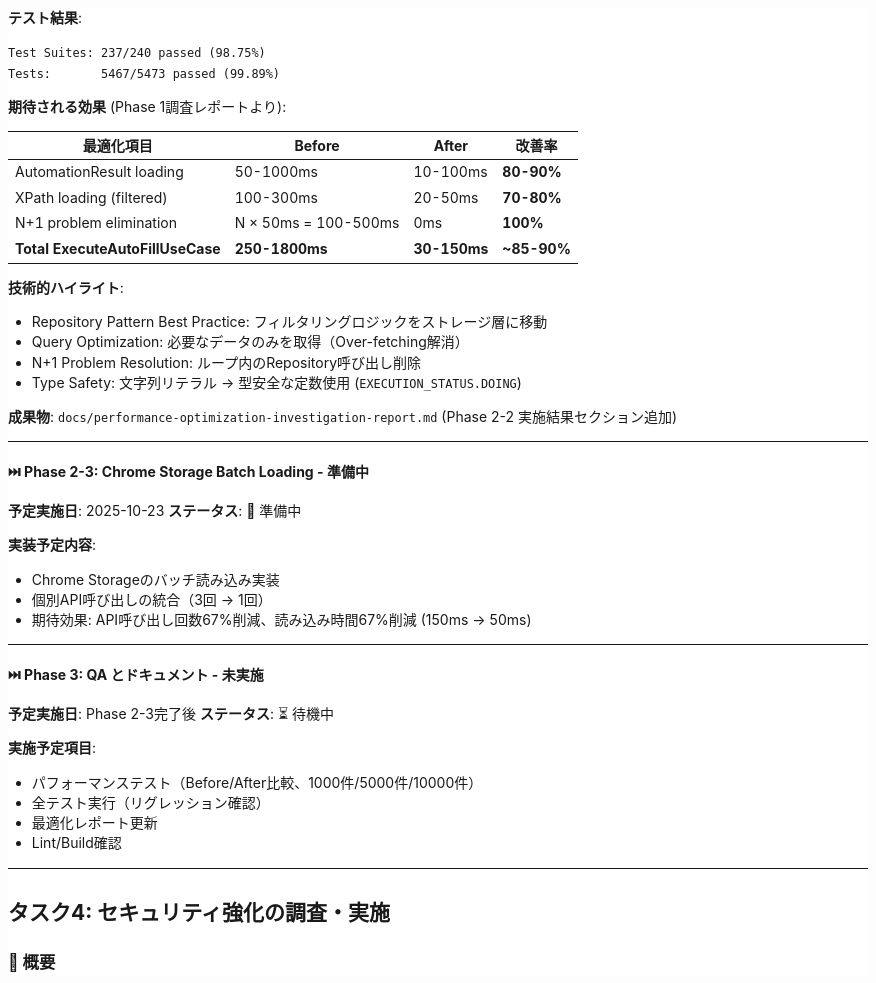 **テスト結果**:
```
Test Suites: 237/240 passed (98.75%)
Tests:       5467/5473 passed (99.89%)
```

**期待される効果** (Phase 1調査レポートより):

| 最適化項目 | Before | After | 改善率 |
|----------|--------|-------|--------|
| AutomationResult loading | 50-1000ms | 10-100ms | **80-90%** |
| XPath loading (filtered) | 100-300ms | 20-50ms | **70-80%** |
| N+1 problem elimination | N × 50ms = 100-500ms | 0ms | **100%** |
| **Total ExecuteAutoFillUseCase** | **250-1800ms** | **30-150ms** | **~85-90%** |

**技術的ハイライト**:
- Repository Pattern Best Practice: フィルタリングロジックをストレージ層に移動
- Query Optimization: 必要なデータのみを取得（Over-fetching解消）
- N+1 Problem Resolution: ループ内のRepository呼び出し削除
- Type Safety: 文字列リテラル → 型安全な定数使用 (`EXECUTION_STATUS.DOING`)

**成果物**: `docs/performance-optimization-investigation-report.md` (Phase 2-2 実施結果セクション追加)

---

#### ⏭️ Phase 2-3: Chrome Storage Batch Loading - 準備中

**予定実施日**: 2025-10-23
**ステータス**: 🔄 準備中

**実装予定内容**:
- Chrome Storageのバッチ読み込み実装
- 個別API呼び出しの統合（3回 → 1回）
- 期待効果: API呼び出し回数67%削減、読み込み時間67%削減 (150ms → 50ms)

---

#### ⏭️ Phase 3: QA とドキュメント - 未実施

**予定実施日**: Phase 2-3完了後
**ステータス**: ⏳ 待機中

**実施予定項目**:
- パフォーマンステスト（Before/After比較、1000件/5000件/10000件）
- 全テスト実行（リグレッション確認）
- 最適化レポート更新
- Lint/Build確認

---

## タスク4: セキュリティ強化の調査・実施

### 📐 概要
